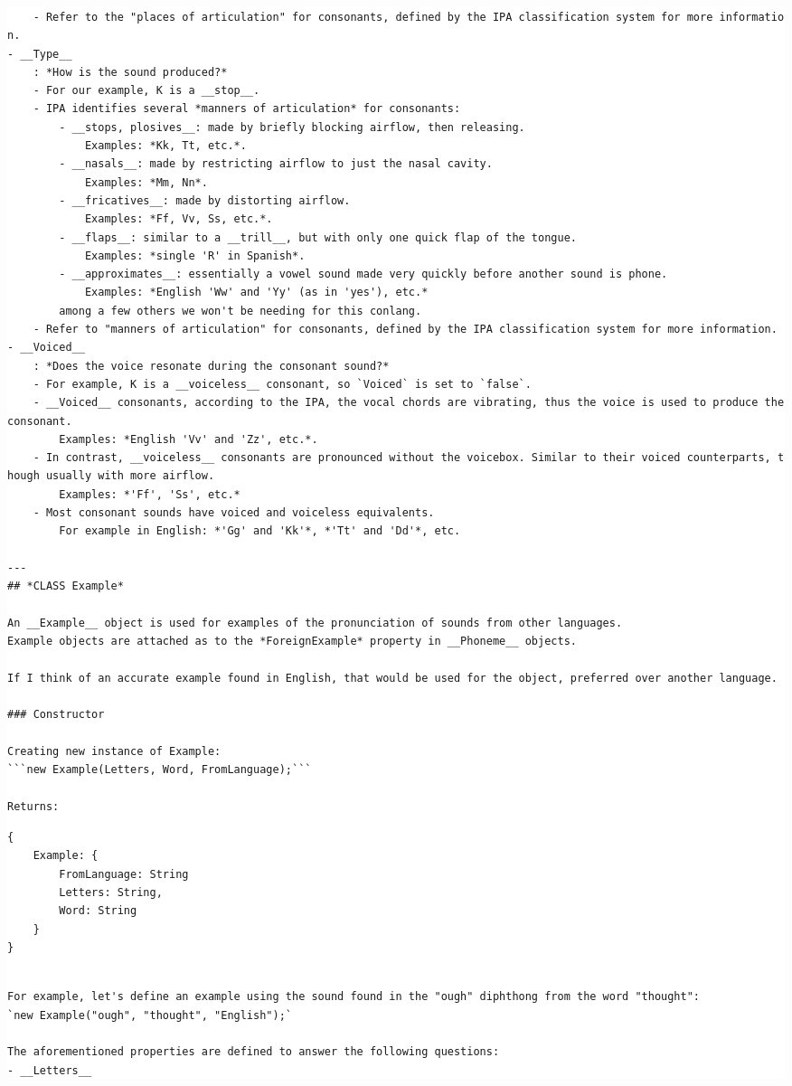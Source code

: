 ```
	- Refer to the "places of articulation" for consonants, defined by the IPA classification system for more information.
- __Type__
	: *How is the sound produced?*
	- For our example, K is a __stop__.
	- IPA identifies several *manners of articulation* for consonants: 
		- __stops, plosives__: made by briefly blocking airflow, then releasing. 
			Examples: *Kk, Tt, etc.*.
		- __nasals__: made by restricting airflow to just the nasal cavity. 
			Examples: *Mm, Nn*.
		- __fricatives__: made by distorting airflow. 
			Examples: *Ff, Vv, Ss, etc.*.
		- __flaps__: similar to a __trill__, but with only one quick flap of the tongue. 
			Examples: *single 'R' in Spanish*.
		- __approximates__: essentially a vowel sound made very quickly before another sound is phone. 
			Examples: *English 'Ww' and 'Yy' (as in 'yes'), etc.*
		among a few others we won't be needing for this conlang.
	- Refer to "manners of articulation" for consonants, defined by the IPA classification system for more information.
- __Voiced__
	: *Does the voice resonate during the consonant sound?*
	- For example, K is a __voiceless__ consonant, so `Voiced` is set to `false`.
	- __Voiced__ consonants, according to the IPA, the vocal chords are vibrating, thus the voice is used to produce the consonant. 
		Examples: *English 'Vv' and 'Zz', etc.*.
	- In contrast, __voiceless__ consonants are pronounced without the voicebox. Similar to their voiced counterparts, though usually with more airflow.
		Examples: *'Ff', 'Ss', etc.*
	- Most consonant sounds have voiced and voiceless equivalents. 
		For example in English: *'Gg' and 'Kk'*, *'Tt' and 'Dd'*, etc.

---
## *CLASS Example*

An __Example__ object is used for examples of the pronunciation of sounds from other languages. 
Example objects are attached as to the *ForeignExample* property in __Phoneme__ objects.

If I think of an accurate example found in English, that would be used for the object, preferred over another language.

### Constructor

Creating new instance of Example:
```new Example(Letters, Word, FromLanguage);```

Returns:
```
	{
		Example: {
			FromLanguage: String
			Letters: String,
			Word: String
		}
	}
```

For example, let's define an example using the sound found in the "ough" diphthong from the word "thought":
`new Example("ough", "thought", "English");`

The aforementioned properties are defined to answer the following questions:
- __Letters__
```